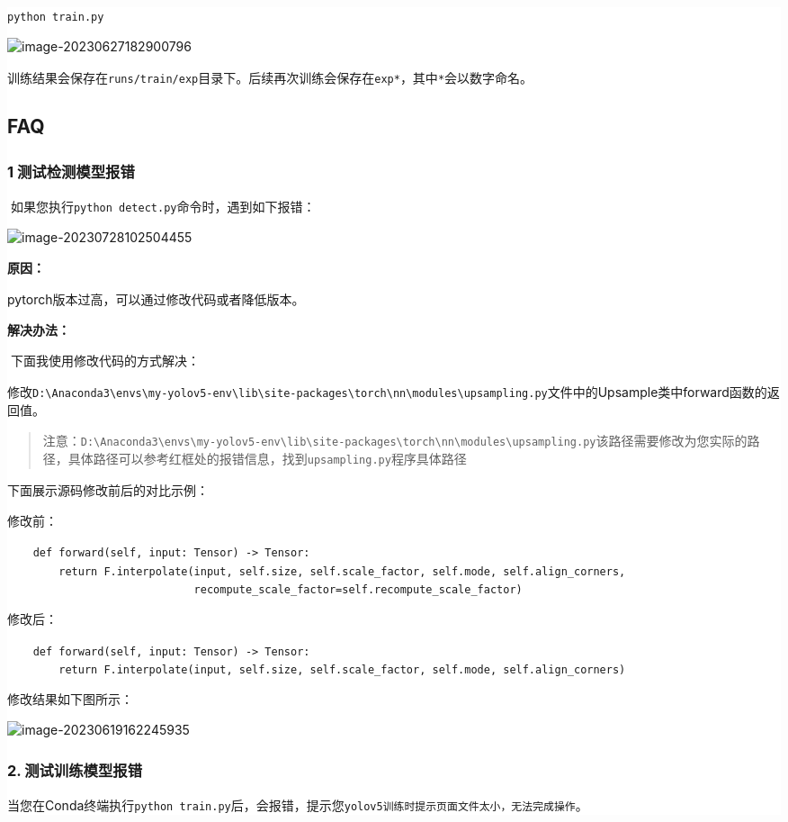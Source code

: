 ```
python train.py
```

![image-20230627182900796](http://photos.100ask.net/canaan-docs/image-20230627182900796.png)

训练结果会保存在`runs/train/exp`目录下。后续再次训练会保存在`exp*`，其中`*`会以数字命名。



## FAQ

### 1 测试检测模型报错

​	如果您执行`python detect.py`命令时，遇到如下报错：

![image-20230728102504455](http://photos.100ask.net/canaan-docs/image-20230728102504455.png)

**原因：**

pytorch版本过高，可以通过修改代码或者降低版本。

**解决办法：**

​	下面我使用修改代码的方式解决：

​	修改`D:\Anaconda3\envs\my-yolov5-env\lib\site-packages\torch\nn\modules\upsampling.py`文件中的Upsample类中forward函数的返回值。

> 注意：`D:\Anaconda3\envs\my-yolov5-env\lib\site-packages\torch\nn\modules\upsampling.py`该路径需要修改为您实际的路径，具体路径可以参考红框处的报错信息，找到`upsampling.py`程序具体路径



下面展示源码修改前后的对比示例：

修改前：

```
    def forward(self, input: Tensor) -> Tensor:
        return F.interpolate(input, self.size, self.scale_factor, self.mode, self.align_corners,
                             recompute_scale_factor=self.recompute_scale_factor)
```

修改后：

```
    def forward(self, input: Tensor) -> Tensor:
        return F.interpolate(input, self.size, self.scale_factor, self.mode, self.align_corners)
```

修改结果如下图所示：

![image-20230619162245935](http://photos.100ask.net/canaan-docs/image-20230619162245935.png)



### 2. 测试训练模型报错

当您在Conda终端执行`python train.py`后，会报错，提示您`yolov5训练时提示页面文件太小，无法完成操作`。

